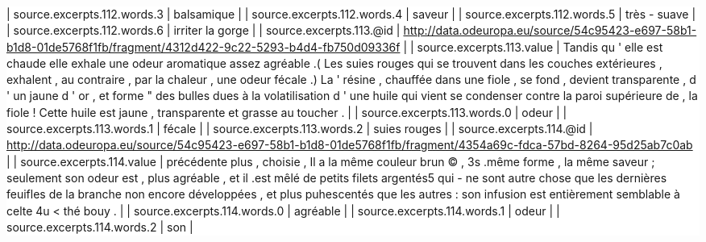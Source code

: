 | source.excerpts.112.words.3 | balsamique |
| source.excerpts.112.words.4 | saveur |
| source.excerpts.112.words.5 | très - suave |
| source.excerpts.112.words.6 | irriter la gorge |
| source.excerpts.113.@id | http://data.odeuropa.eu/source/54c95423-e697-58b1-b1d8-01de5768f1fb/fragment/4312d422-9c22-5293-b4d4-fb750d09336f |
| source.excerpts.113.value | Tandis qu ' elle est chaude elle exhale une odeur aromatique assez agréable .( Les suies rouges qui se trouvent dans les couches extérieures , exhalent , au contraire , par la chaleur , une odeur fécale .) La ' résine , chauffée dans une fiole , se fond , devient transparente , d ' un jaune d ' or , et forme " des bulles dues à la volatilisation d ' une huile qui vient se condenser contre la paroi supérieure de , la fiole ! Cette huile est jaune , transparente et grasse au toucher . |
| source.excerpts.113.words.0 | odeur |
| source.excerpts.113.words.1 | fécale |
| source.excerpts.113.words.2 | suies rouges |
| source.excerpts.114.@id | http://data.odeuropa.eu/source/54c95423-e697-58b1-b1d8-01de5768f1fb/fragment/4354a69c-fdca-57bd-8264-95d25ab7c0ab |
| source.excerpts.114.value | précédente plus , choisie , Il a la même couleur brun © , 3s .même forme , la même saveur ; seulement son odeur est , plus agréable , et il .est mêlé de petits filets argentés5 qui - ne sont autre chose que les dernières feuifles de la branche non encore développées , et plus puhescentés que les autres : son infusion est entièrement semblable à celte 4u < thé bouy . |
| source.excerpts.114.words.0 | agréable |
| source.excerpts.114.words.1 | odeur |
| source.excerpts.114.words.2 | son |
